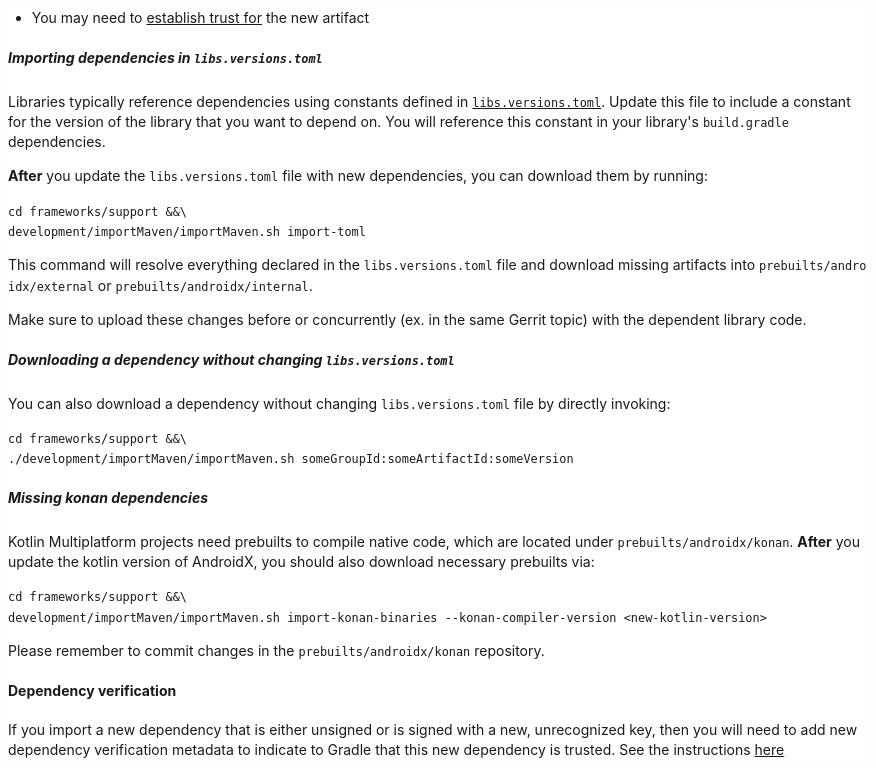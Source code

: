 *   You may need to [establish trust for](#dependency-verification) the new
    artifact

##### Importing dependencies in `libs.versions.toml`

Libraries typically reference dependencies using constants defined in
[`libs.versions.toml`](https://cs.android.com/androidx/platform/frameworks/support/+/androidx-main:gradle/libs.versions.toml).
Update this file to include a constant for the version of the library that you
want to depend on. You will reference this constant in your library's
`build.gradle` dependencies.

**After** you update the `libs.versions.toml` file with new dependencies, you
can download them by running:

```shell
cd frameworks/support &&\
development/importMaven/importMaven.sh import-toml
```

This command will resolve everything declared in the `libs.versions.toml` file
and download missing artifacts into `prebuilts/androidx/external` or
`prebuilts/androidx/internal`.

Make sure to upload these changes before or concurrently (ex. in the same Gerrit
topic) with the dependent library code.

##### Downloading a dependency without changing `libs.versions.toml`

You can also download a dependency without changing `libs.versions.toml` file by
directly invoking:

```shell
cd frameworks/support &&\
./development/importMaven/importMaven.sh someGroupId:someArtifactId:someVersion
```

##### Missing konan dependencies

Kotlin Multiplatform projects need prebuilts to compile native code, which are
located under `prebuilts/androidx/konan`. **After** you update the kotlin
version of AndroidX, you should also download necessary prebuilts via:

```shell
cd frameworks/support &&\
development/importMaven/importMaven.sh import-konan-binaries --konan-compiler-version <new-kotlin-version>
```

Please remember to commit changes in the `prebuilts/androidx/konan` repository.

#### Dependency verification

If you import a new dependency that is either unsigned or is signed with a new,
unrecognized key, then you will need to add new dependency verification metadata
to indicate to Gradle that this new dependency is trusted. See the instructions
[here](https://android.googlesource.com/platform/frameworks/support/+/androidx-main/gradle/README.md)
